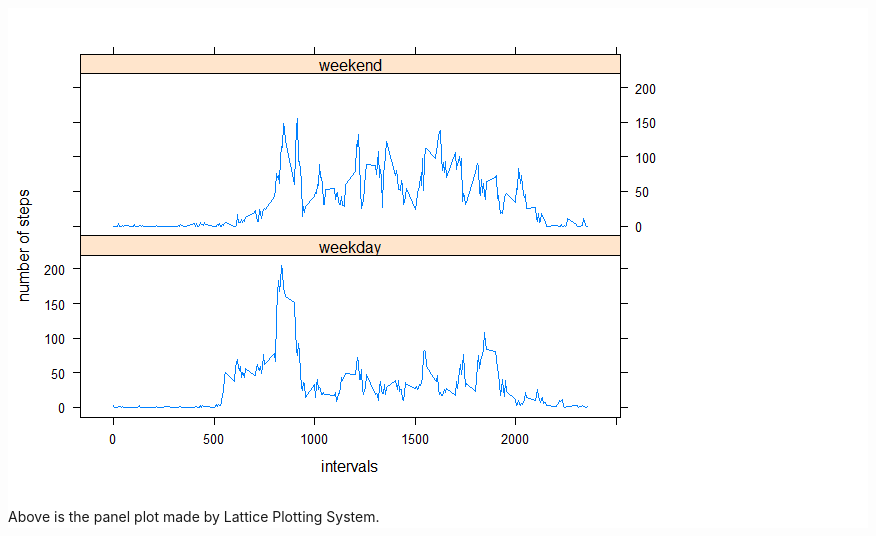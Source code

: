 ![](PA1_template_files/figure-html/unnamed-chunk-13-1.png) 

Above is the panel plot made by Lattice Plotting System.


